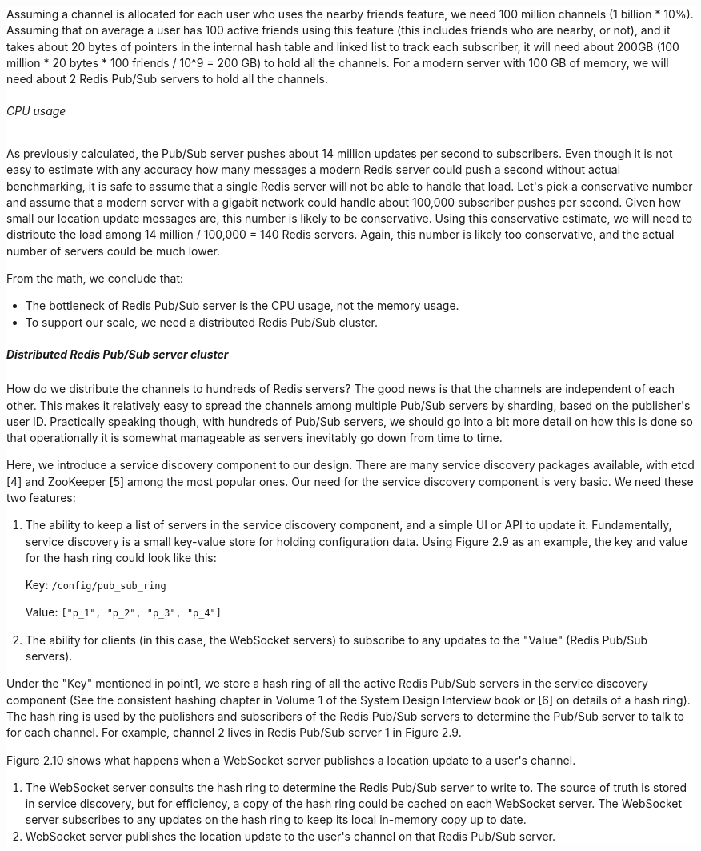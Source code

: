 Assuming a channel is allocated for each user who uses the nearby friends feature, we need 100 million channels (1 billion * 10%). Assuming that on average a user has 100 active friends using this feature (this includes friends who are nearby, or not), and it takes about 20 bytes of pointers in the internal hash table and linked list to track each subscriber, it will need about 200GB (100 million * 20 bytes * 100 friends / 10^9 = 200 GB) to hold all the channels. For a modern server with 100 GB of memory, we will need about 2 Redis Pub/Sub servers to hold all the channels.

###### CPU usage

As previously calculated, the Pub/Sub server pushes about 14 million updates per second to subscribers. Even though it is not easy to estimate with any accuracy how many messages a modern Redis server could push a second without actual benchmarking, it is safe to assume that a single Redis server will not be able to handle that load. Let's pick a conservative number and assume that a modern server with a gigabit network could handle about 100,000 subscriber pushes per second. Given how small our location update messages are, this number is likely to be conservative. Using this conservative estimate, we will need to distribute the load among 14 million / 100,000 = 140 Redis servers. Again, this number is likely too conservative, and the actual number of servers could be much lower.

From the math, we conclude that:

- The bottleneck of Redis Pub/Sub server is the CPU usage, not the memory usage.
- To support our scale, we need a distributed Redis Pub/Sub cluster.

##### Distributed Redis Pub/Sub server cluster

How do we distribute the channels to hundreds of Redis servers? The good news is that the channels are independent of each other. This makes it relatively easy to spread the channels among multiple Pub/Sub servers by sharding, based on the publisher's user ID. Practically speaking though, with hundreds of Pub/Sub servers, we should go into a bit more detail on how this is done so that operationally it is somewhat manageable as servers inevitably go down from time to time.

Here, we introduce a service discovery component to our design. There are many service discovery packages available, with etcd [4] and ZooKeeper [5] among the most popular ones. Our need for the service discovery component is very basic. We need these two features:

1. The ability to keep a list of servers in the service discovery component, and a simple UI or API to update it. Fundamentally, service discovery is a small key-value store for holding configuration data. Using Figure 2.9 as an example, the key and value for the hash ring could look like this:

   Key: `/config/pub_sub_ring`

   Value: `["p_1", "p_2", "p_3", "p_4"]`

2. The ability for clients (in this case, the WebSocket servers) to subscribe to any updates to the "Value" (Redis Pub/Sub servers).

Under the "Key" mentioned in point1, we store a hash ring of all the active Redis Pub/Sub servers in the service discovery component (See the consistent hashing chapter in Volume 1 of the System Design Interview book or [6] on details of a hash ring). The hash ring is used by the publishers and subscribers of the Redis Pub/Sub servers to determine the Pub/Sub server to talk to for each channel. For example, channel 2 lives in Redis Pub/Sub server 1 in Figure 2.9.

Figure 2.10 shows what happens when a WebSocket server publishes a location update to a user's channel.

1. The WebSocket server consults the hash ring to determine the Redis Pub/Sub server to write to. The source of truth is stored in service discovery, but for efficiency, a copy of the hash ring could be cached on each WebSocket server. The WebSocket server subscribes to any updates on the hash ring to keep its local in-memory copy up to date.
2. WebSocket server publishes the location update to the user's channel on that Redis Pub/Sub server.
